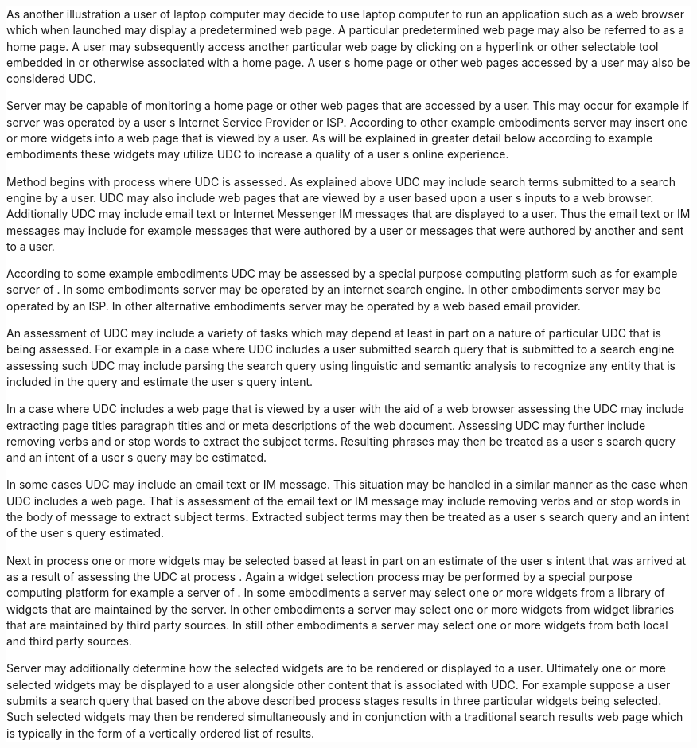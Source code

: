 As another illustration a user of laptop computer may decide to use laptop computer to run an application such as a web browser which when launched may display a predetermined web page. A particular predetermined web page may also be referred to as a home page. A user may subsequently access another particular web page by clicking on a hyperlink or other selectable tool embedded in or otherwise associated with a home page. A user s home page or other web pages accessed by a user may also be considered UDC.

Server may be capable of monitoring a home page or other web pages that are accessed by a user. This may occur for example if server was operated by a user s Internet Service Provider or ISP. According to other example embodiments server may insert one or more widgets into a web page that is viewed by a user. As will be explained in greater detail below according to example embodiments these widgets may utilize UDC to increase a quality of a user s online experience.

Method begins with process where UDC is assessed. As explained above UDC may include search terms submitted to a search engine by a user. UDC may also include web pages that are viewed by a user based upon a user s inputs to a web browser. Additionally UDC may include email text or Internet Messenger IM messages that are displayed to a user. Thus the email text or IM messages may include for example messages that were authored by a user or messages that were authored by another and sent to a user.

According to some example embodiments UDC may be assessed by a special purpose computing platform such as for example server of . In some embodiments server may be operated by an internet search engine. In other embodiments server may be operated by an ISP. In other alternative embodiments server may be operated by a web based email provider.

An assessment of UDC may include a variety of tasks which may depend at least in part on a nature of particular UDC that is being assessed. For example in a case where UDC includes a user submitted search query that is submitted to a search engine assessing such UDC may include parsing the search query using linguistic and semantic analysis to recognize any entity that is included in the query and estimate the user s query intent.

In a case where UDC includes a web page that is viewed by a user with the aid of a web browser assessing the UDC may include extracting page titles paragraph titles and or meta descriptions of the web document. Assessing UDC may further include removing verbs and or stop words to extract the subject terms. Resulting phrases may then be treated as a user s search query and an intent of a user s query may be estimated.

In some cases UDC may include an email text or IM message. This situation may be handled in a similar manner as the case when UDC includes a web page. That is assessment of the email text or IM message may include removing verbs and or stop words in the body of message to extract subject terms. Extracted subject terms may then be treated as a user s search query and an intent of the user s query estimated.

Next in process one or more widgets may be selected based at least in part on an estimate of the user s intent that was arrived at as a result of assessing the UDC at process . Again a widget selection process may be performed by a special purpose computing platform for example a server of . In some embodiments a server may select one or more widgets from a library of widgets that are maintained by the server. In other embodiments a server may select one or more widgets from widget libraries that are maintained by third party sources. In still other embodiments a server may select one or more widgets from both local and third party sources.

Server may additionally determine how the selected widgets are to be rendered or displayed to a user. Ultimately one or more selected widgets may be displayed to a user alongside other content that is associated with UDC. For example suppose a user submits a search query that based on the above described process stages results in three particular widgets being selected. Such selected widgets may then be rendered simultaneously and in conjunction with a traditional search results web page which is typically in the form of a vertically ordered list of results.
